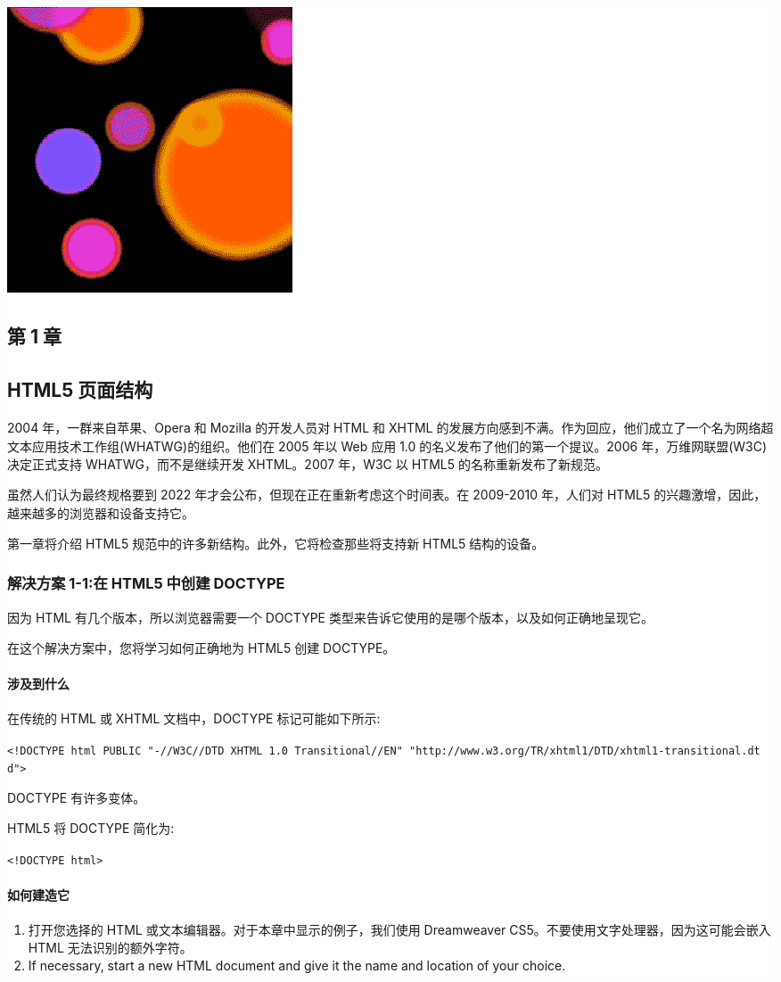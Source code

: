 ![Image](img/U001.jpg)

## 第 1 章

## HTML5 页面结构

2004 年，一群来自苹果、Opera 和 Mozilla 的开发人员对 HTML 和 XHTML 的发展方向感到不满。作为回应，他们成立了一个名为网络超文本应用技术工作组(WHATWG)的组织。他们在 2005 年以 Web 应用 1.0 的名义发布了他们的第一个提议。2006 年，万维网联盟(W3C)决定正式支持 WHATWG，而不是继续开发 XHTML。2007 年，W3C 以 HTML5 的名称重新发布了新规范。

虽然人们认为最终规格要到 2022 年才会公布，但现在正在重新考虑这个时间表。在 2009-2010 年，人们对 HTML5 的兴趣激增，因此，越来越多的浏览器和设备支持它。

第一章将介绍 HTML5 规范中的许多新结构。此外，它将检查那些将支持新 HTML5 结构的设备。

### 解决方案 1-1:在 HTML5 中创建 DOCTYPE

因为 HTML 有几个版本，所以浏览器需要一个 DOCTYPE 类型来告诉它使用的是哪个版本，以及如何正确地呈现它。

在这个解决方案中，您将学习如何正确地为 HTML5 创建 DOCTYPE。

#### 涉及到什么

在传统的 HTML 或 XHTML 文档中，DOCTYPE 标记可能如下所示:

`<!DOCTYPE html PUBLIC "-//W3C//DTD XHTML 1.0 Transitional//EN" "http://www.w3.org/TR/xhtml1/DTD/xhtml1-transitional.dtd">`

DOCTYPE 有许多变体。

HTML5 将 DOCTYPE 简化为:

`<!DOCTYPE html>`

#### 如何建造它

1.  打开您选择的 HTML 或文本编辑器。对于本章中显示的例子，我们使用 Dreamweaver CS5。不要使用文字处理器，因为这可能会嵌入 HTML 无法识别的额外字符。
2.  If necessary, start a new HTML document and give it the name and location of your choice.
